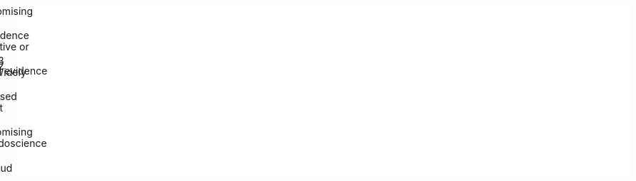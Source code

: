</div>

<div id="g-ai1-5" class="g-335 g-aiAbs g-aiPointText" style="top:49.9319%;margin-top:-18.3px;left:51.6013%;margin-left:-43.5px;width:87px;">

Promising

evidence

</div>

<div id="g-ai1-6" class="g-335 g-aiAbs g-aiPointText" style="top:49.9319%;margin-top:-18.3px;left:84.2878%;margin-left:-61.5px;width:123px;">

Tentative or

mixed
evidence

</div>

<div id="g-ai1-7" class="g-335 g-aiAbs g-aiPointText" style="top:73.2274%;margin-top:-41.6px;left:51.6473%;margin-left:-27px;width:54px;">

2

</div>

<div id="g-ai1-8" class="g-335 g-aiAbs g-aiPointText" style="top:73.2274%;margin-top:-41.6px;left:84.1508%;margin-left:-27px;width:54px;">

3

</div>

<div id="g-ai1-9" class="g-335 g-aiAbs g-aiPointText" style="top:69.9892%;margin-top:-18.3px;left:13.9689%;margin-left:-32.5px;width:65px;">

Widely

used

</div>

<div id="g-ai1-10" class="g-335 g-aiAbs g-aiPointText" style="top:93.7715%;margin-top:-18.3px;left:51.7313%;margin-left:-43.5px;width:87px;">

Not

promising

</div>

<div id="g-ai1-11" class="g-335 g-aiAbs g-aiPointText" style="top:93.7715%;margin-top:-18.3px;left:84.2371%;margin-left:-59.5px;width:119px;">

Pseudoscience

or
fraud

</div>
